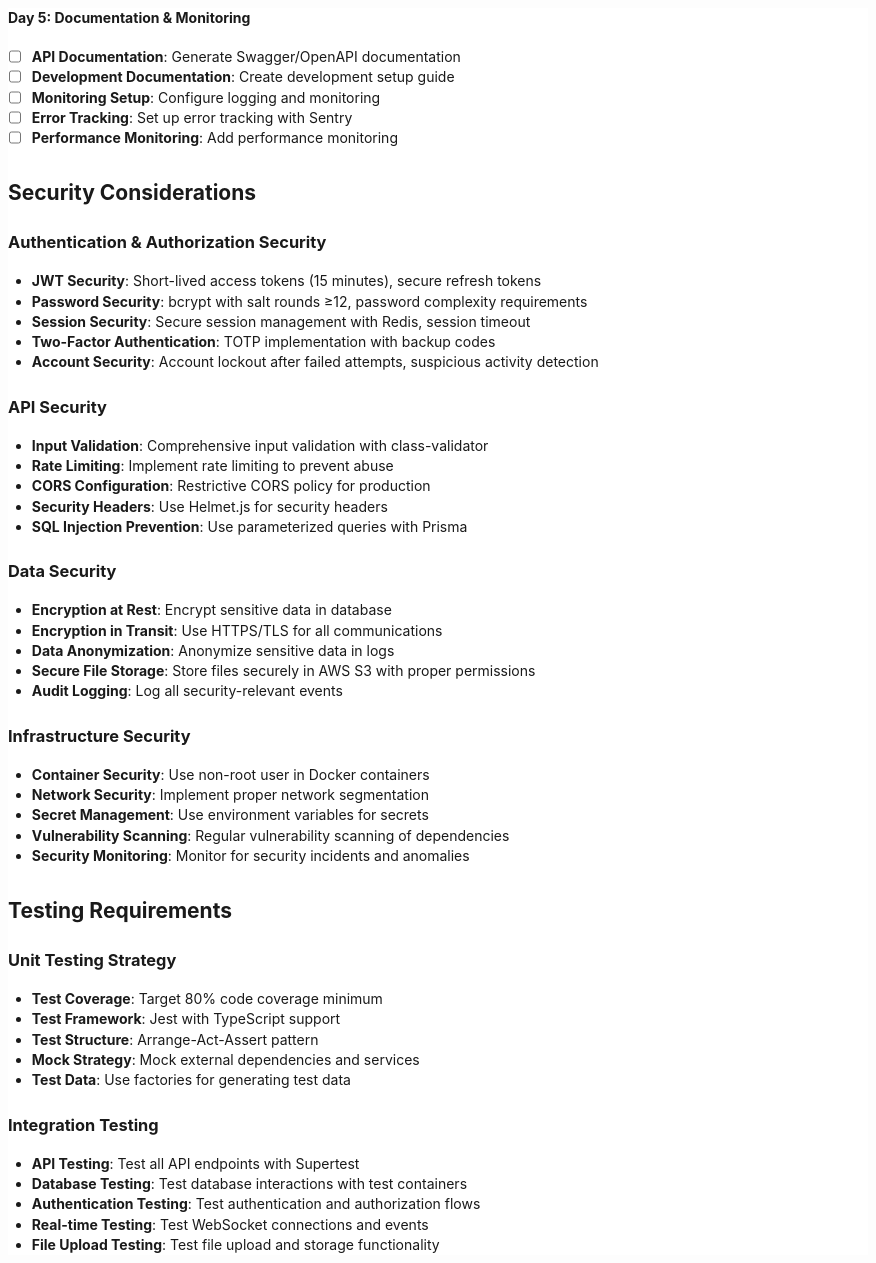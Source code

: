 #### Day 5: Documentation & Monitoring
- [ ] **API Documentation**: Generate Swagger/OpenAPI documentation
- [ ] **Development Documentation**: Create development setup guide
- [ ] **Monitoring Setup**: Configure logging and monitoring
- [ ] **Error Tracking**: Set up error tracking with Sentry
- [ ] **Performance Monitoring**: Add performance monitoring

## Security Considerations

### Authentication & Authorization Security
- **JWT Security**: Short-lived access tokens (15 minutes), secure refresh tokens
- **Password Security**: bcrypt with salt rounds ≥12, password complexity requirements
- **Session Security**: Secure session management with Redis, session timeout
- **Two-Factor Authentication**: TOTP implementation with backup codes
- **Account Security**: Account lockout after failed attempts, suspicious activity detection

### API Security
- **Input Validation**: Comprehensive input validation with class-validator
- **Rate Limiting**: Implement rate limiting to prevent abuse
- **CORS Configuration**: Restrictive CORS policy for production
- **Security Headers**: Use Helmet.js for security headers
- **SQL Injection Prevention**: Use parameterized queries with Prisma

### Data Security
- **Encryption at Rest**: Encrypt sensitive data in database
- **Encryption in Transit**: Use HTTPS/TLS for all communications
- **Data Anonymization**: Anonymize sensitive data in logs
- **Secure File Storage**: Store files securely in AWS S3 with proper permissions
- **Audit Logging**: Log all security-relevant events

### Infrastructure Security
- **Container Security**: Use non-root user in Docker containers
- **Network Security**: Implement proper network segmentation
- **Secret Management**: Use environment variables for secrets
- **Vulnerability Scanning**: Regular vulnerability scanning of dependencies
- **Security Monitoring**: Monitor for security incidents and anomalies

## Testing Requirements

### Unit Testing Strategy
- **Test Coverage**: Target 80% code coverage minimum
- **Test Framework**: Jest with TypeScript support
- **Test Structure**: Arrange-Act-Assert pattern
- **Mock Strategy**: Mock external dependencies and services
- **Test Data**: Use factories for generating test data

### Integration Testing
- **API Testing**: Test all API endpoints with Supertest
- **Database Testing**: Test database interactions with test containers
- **Authentication Testing**: Test authentication and authorization flows
- **Real-time Testing**: Test WebSocket connections and events
- **File Upload Testing**: Test file upload and storage functionality
